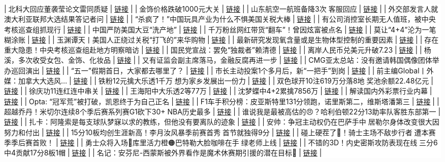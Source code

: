 | 北科大回应董袭莹论文雷同质疑 | [链接](https://news.sina.com.cn/s/2025-05-01/doc-ineuzuwe0901287.shtml) |
| 金饰价格跌破1000元大关 | [链接](https://news.sina.com.cn/s/2025-05-01/doc-ineuzqqe6260875.shtml) |
| 山东航空一航班备降3次 客服回应 | [链接](https://news.sina.com.cn/s/2025-05-01/doc-ineuzqqa9483894.shtml) |
| 外交部发言人就澳大利亚联邦大选结果答记者问 | [链接](https://news.sina.com.cn/c/2025-05-03/doc-ineviefr8198771.shtml) |
| “杀疯了！”中国玩具产业为什么不惧美国关税大棒 | [链接](https://news.sina.com.cn/c/2025-05-03/doc-inevhxxt8316091.shtml) |
| 有公司消控室长期无人值班，被中央考核巡查组抓现行 | [链接](https://news.sina.com.cn/c/2025-05-03/doc-inevhtrs6868554.shtml) |
| 中国严防美国大豆“洗产地” | [链接](https://news.sina.com.cn/c/2025-05-03/doc-inevhtrr0745013.shtml) |
| 千万粉丝网红带货“翻车”！曾因炫富被点名 | [链接](https://news.sina.com.cn/c/2025-05-03/doc-inevfwna7304274.shtml) |
| 莫让“4+4”沦为一笔糊涂账 | [链接](https://news.sina.com.cn/c/2025-05-03/doc-inevhatx1069801.shtml) |
| 玉渊谭天丨美国人正绕过关税“打飞的”来华购物 | [链接](https://news.sina.com.cn/c/2025-05-03/doc-inevfsec1281664.shtml) |
| 最新研究发现氧含量或是生物体型控制的重要因素 | [链接](https://news.sina.com.cn/c/2025-05-03/doc-inevffqp9190825.shtml) |
| 存在重大隐患！中央考核巡查组赴地方明察暗访 | [链接](https://news.sina.com.cn/c/2025-05-02/doc-ineveuys4630030.shtml) |
| 国民党宣战：罢免“独裁者”赖清德 | [链接](https://news.sina.com.cn/c/2025-05-02/doc-ineveqsv9530641.shtml) |
| 离岸人民币兑美元升破7.23 | [链接](https://news.sina.com.cn/c/2025-05-02/doc-inevekkx9631228.shtml) |
| 杨溪，多次收受女包、金饰、化妆品 | [链接](https://news.sina.com.cn/c/2025-05-02/doc-inevekkt1949270.shtml) |
| 又有证监会副主席落马，金融反腐再进一步 | [链接](https://news.sina.com.cn/c/2025-05-02/doc-inevcxux2148316.shtml) |
| CMG亚太总站：没有邀请韩国偶像团体举办巡回演出 | [链接](https://news.sina.com.cn/c/2025-05-02/doc-inevctpe5170096.shtml) |
| “五一”假期首日，大家都去哪里了？ | [链接](https://news.sina.com.cn/c/2025-05-02/doc-inevcxux2150665.shtml) |
| 市长主动投案1个多月后，新“一把手”到岗 | [链接](https://news.sina.com.cn/c/2025-05-02/doc-inevctpa8391866.shtml) |
| 前主编Global丨外媒：加拿大大选风… | [链接](https://k.sina.cn/article_6723451236_190bfb964001017zai.html?from=news) |
| 铁粉12元擒大乐透1千万 想为家乡发展出一份力 | [链接](https://lottery.sina.com.cn/) |
| 双色球开10注619万分落8地 奖池余额22.48亿元 | [链接](http://sports.sina.com.cn/lotto/) |
| 徐庆功11连红连中串关 | [链接](https://lottery.sina.com.cn/qiutong/expertDetail.shtml?expert_id=176473059462) |
| 王海阳中大乐透2等77万 | [链接](https://lottery.sina.com.cn/number/?from=xw) |
| 沈梦蝶中4+2累擒7856万 | [链接](https://lottery.sina.com.cn/number/article.shtml?news_id=N2505032302542280461) |
| 解读国内外彩票行业内幕 | [链接](http://caitong.sina.com.cn/) |
| Opta: “冠军荒”被打破，凯恩终于为自己正名 | [链接](https://k.sina.com.cn/article_2018499075_784fda0302002cav2.html?from=sports&subch=osport) |
| F1车手积分榜：皮亚斯特里131分领跑，诺里斯第二，维斯塔潘第三 | [链接](https://k.sina.com.cn/article_2018499075_784fda0302002cav0.html?from=sports&subch=osport) |
| 超越乔丹！米切尔连续8个季后赛系列赛G1砍下30+ NBA历史最多 | [链接](https://k.sina.com.cn/article_2018499075_784fda0302002cauq.html?from=sports&subch=osport) |
| 谁说我是最被高估的😠？哈利伯顿22分13助率队客胜东部第一 | [链接](https://k.sina.com.cn/article_2018499075_784fda0302002caus.html?from=sports&subch=osport) |
| 扎卡：阿隆索是每支球队梦寐以求的教练，但他没有要离队的迹象 | [链接](https://k.sina.com.cn/article_2018499075_784fda0302002caum.html?from=sports&subch=osport) |
| 安帅：争冠主动权仍在巴萨手中 居勒尔身体改变很大因努力和付出 | [链接](https://k.sina.com.cn/article_2018499075_784fda0302002cauo.html?from=sports&subch=osport) |
| 15分10板均创生涯新高！李月汝风暴季前赛首秀 首节就独得9分 | [链接](https://k.sina.com.cn/article_2018499075_v784fda0302002cauu.html?from=sports&subch=osport) |
| 碰上硬茬了🤨！骑士主场不敌步行者 遭本赛季季后赛首败！ | [链接](https://k.sina.com.cn/article_2018499075_784fda0302002cauk.html?from=sports&subch=osport) |
| 勇士众将入场🤳库里活力橙🟠巴特勒大脸咖啡在手 绿老师上线 | [链接](https://k.sina.com.cn/article_2018499075_784fda0302002caui.html?from=sports&subch=osport) |
| 不错的3D！内史密斯攻防表现在线 三分6中4贡献17分8板1帽 | [链接](https://k.sina.com.cn/article_2018499075_784fda0302002caue.html?from=sports&subch=osport) |
| 名记：安芬尼-西蒙斯被外界看作是魔术休赛期引援的潜在目标👀 | [链接](https://k.sina.com.cn/article_2018499075_784fda0302002caug.html?from=sports&subch=osport) |